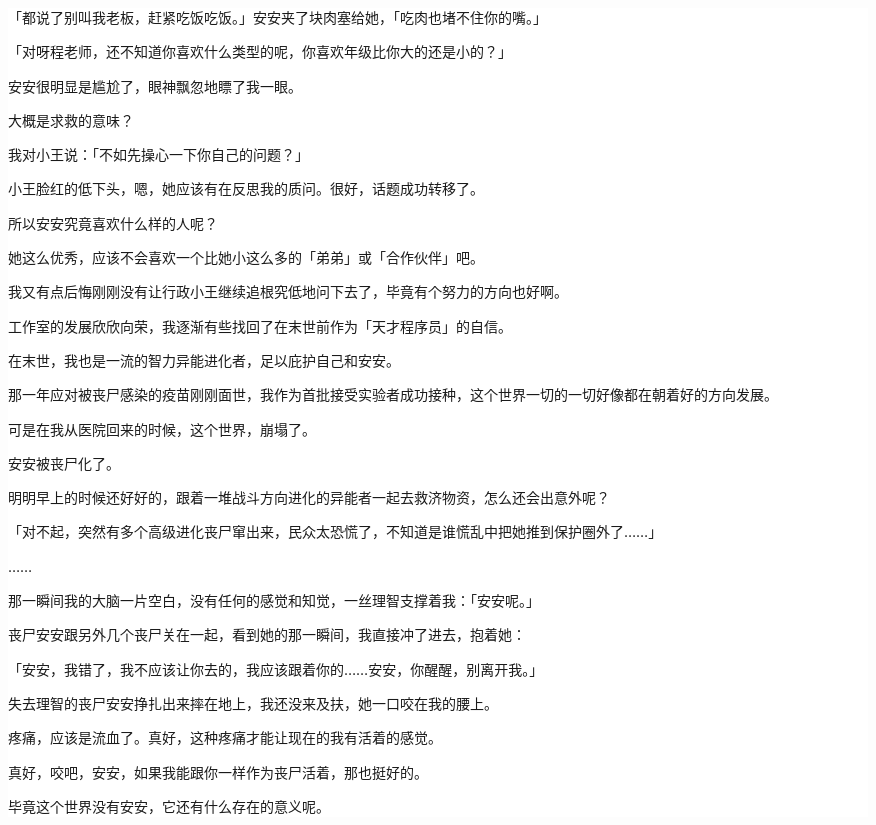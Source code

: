 
「都说了别叫我老板，赶紧吃饭吃饭。」安安夹了块肉塞给她，「吃肉也堵不住你的嘴。」


「对呀程老师，还不知道你喜欢什么类型的呢，你喜欢年级比你大的还是小的？」


安安很明显是尴尬了，眼神飘忽地瞟了我一眼。


大概是求救的意味？


我对小王说：「不如先操心一下你自己的问题？」


小王脸红的低下头，嗯，她应该有在反思我的质问。很好，话题成功转移了。


所以安安究竟喜欢什么样的人呢？


她这么优秀，应该不会喜欢一个比她小这么多的「弟弟」或「合作伙伴」吧。


我又有点后悔刚刚没有让行政小王继续追根究低地问下去了，毕竟有个努力的方向也好啊。


工作室的发展欣欣向荣，我逐渐有些找回了在末世前作为「天才程序员」的自信。


在末世，我也是一流的智力异能进化者，足以庇护自己和安安。


那一年应对被丧尸感染的疫苗刚刚面世，我作为首批接受实验者成功接种，这个世界一切的一切好像都在朝着好的方向发展。


可是在我从医院回来的时候，这个世界，崩塌了。


安安被丧尸化了。


明明早上的时候还好好的，跟着一堆战斗方向进化的异能者一起去救济物资，怎么还会出意外呢？


「对不起，突然有多个高级进化丧尸窜出来，民众太恐慌了，不知道是谁慌乱中把她推到保护圈外了……」


……


那一瞬间我的大脑一片空白，没有任何的感觉和知觉，一丝理智支撑着我：「安安呢。」


丧尸安安跟另外几个丧尸关在一起，看到她的那一瞬间，我直接冲了进去，抱着她：


「安安，我错了，我不应该让你去的，我应该跟着你的……安安，你醒醒，别离开我。」


失去理智的丧尸安安挣扎出来摔在地上，我还没来及扶，她一口咬在我的腰上。


疼痛，应该是流血了。真好，这种疼痛才能让现在的我有活着的感觉。


真好，咬吧，安安，如果我能跟你一样作为丧尸活着，那也挺好的。


毕竟这个世界没有安安，它还有什么存在的意义呢。

